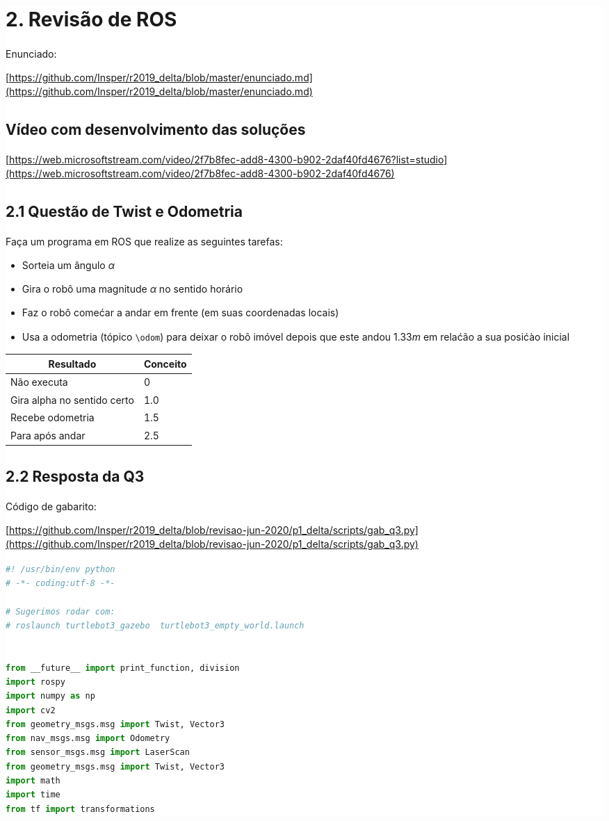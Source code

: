 

# 2. Revisão de ROS


Enunciado:

[https://github.com/Insper/r2019_delta/blob/master/enunciado.md](https://github.com/Insper/r2019_delta/blob/master/enunciado.md)


## Vídeo com desenvolvimento das soluções

[https://web.microsoftstream.com/video/2f7b8fec-add8-4300-b902-2daf40fd4676?list=studio](https://web.microsoftstream.com/video/2f7b8fec-add8-4300-b902-2daf40fd4676)


## 2.1 Questão de Twist e Odometria

Faça um programa em ROS que realize as seguintes tarefas:

* Sorteia um ângulo $\alpha$

* Gira o robô uma magnitude $\alpha$ no sentido horário

* Faz o robô comećar a andar em frente (em suas coordenadas locais)

* Usa a odometria (tópico `\odom`) para deixar o robô imóvel depois que este andou $1.33m$ em relaćão a sua posićào inicial

|Resultado| Conceito| 
|---|---|
| Não executa | 0 |
| Gira alpha no sentido certo | 1.0 |
|  Recebe odometria | 1.5 |
| Para após andar | 2.5 | 


## 2.2 Resposta da Q3 



Código de gabarito:

[https://github.com/Insper/r2019_delta/blob/revisao-jun-2020/p1_delta/scripts/gab_q3.py](https://github.com/Insper/r2019_delta/blob/revisao-jun-2020/p1_delta/scripts/gab_q3.py)

```python
#! /usr/bin/env python
# -*- coding:utf-8 -*-

# Sugerimos rodar com:
# roslaunch turtlebot3_gazebo  turtlebot3_empty_world.launch 


from __future__ import print_function, division
import rospy
import numpy as np
import cv2
from geometry_msgs.msg import Twist, Vector3
from nav_msgs.msg import Odometry
from sensor_msgs.msg import LaserScan
from geometry_msgs.msg import Twist, Vector3
import math
import time
from tf import transformations
```